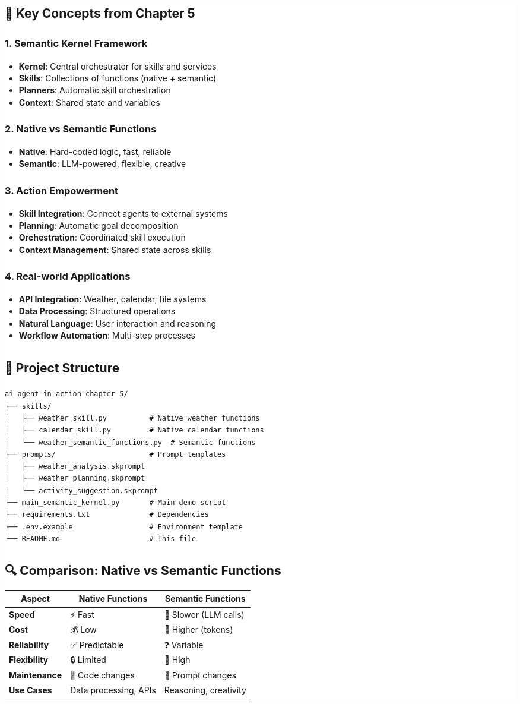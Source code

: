 ## 🎯 **Key Concepts from Chapter 5**

### **1. Semantic Kernel Framework**
- **Kernel**: Central orchestrator for skills and services
- **Skills**: Collections of functions (native + semantic)
- **Planners**: Automatic skill orchestration
- **Context**: Shared state and variables

### **2. Native vs Semantic Functions**
- **Native**: Hard-coded logic, fast, reliable
- **Semantic**: LLM-powered, flexible, creative

### **3. Action Empowerment**
- **Skill Integration**: Connect agents to external systems
- **Planning**: Automatic goal decomposition
- **Orchestration**: Coordinated skill execution
- **Context Management**: Shared state across skills

### **4. Real-world Applications**
- **API Integration**: Weather, calendar, file systems
- **Data Processing**: Structured operations
- **Natural Language**: User interaction and reasoning
- **Workflow Automation**: Multi-step processes

## 📁 **Project Structure**

```
ai-agent-in-action-chapter-5/
├── skills/
│   ├── weather_skill.py          # Native weather functions
│   ├── calendar_skill.py         # Native calendar functions
│   └── weather_semantic_functions.py  # Semantic functions
├── prompts/                      # Prompt templates
│   ├── weather_analysis.skprompt
│   ├── weather_planning.skprompt
│   └── activity_suggestion.skprompt
├── main_semantic_kernel.py       # Main demo script
├── requirements.txt              # Dependencies
├── .env.example                  # Environment template
└── README.md                     # This file
```

## 🔍 **Comparison: Native vs Semantic Functions**

| Aspect | Native Functions | Semantic Functions |
|--------|------------------|-------------------|
| **Speed** | ⚡ Fast | 🐌 Slower (LLM calls) |
| **Cost** | 💰 Low | 💸 Higher (tokens) |
| **Reliability** | ✅ Predictable | ❓ Variable |
| **Flexibility** | 🔒 Limited | 🎨 High |
| **Maintenance** | 🔧 Code changes | 📝 Prompt changes |
| **Use Cases** | Data processing, APIs | Reasoning, creativity |
